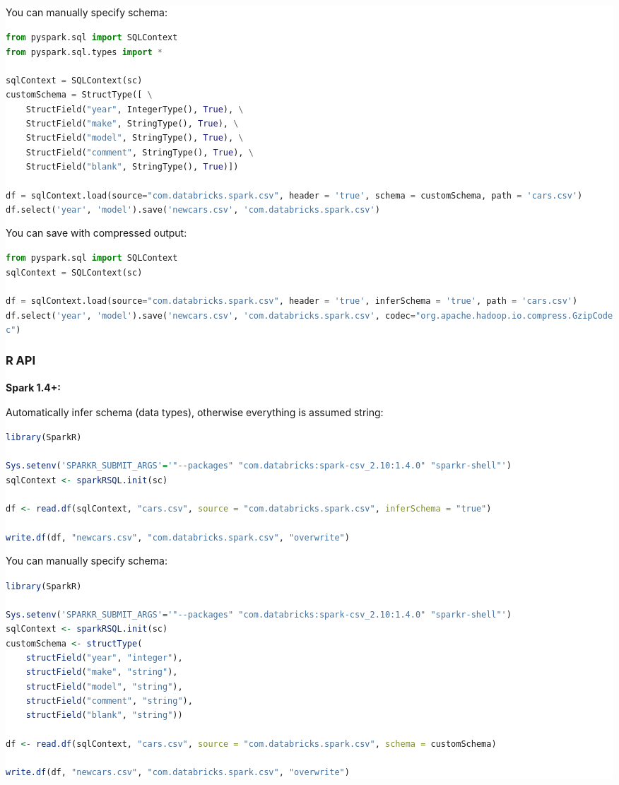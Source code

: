 You can manually specify schema:
```python
from pyspark.sql import SQLContext
from pyspark.sql.types import *

sqlContext = SQLContext(sc)
customSchema = StructType([ \
    StructField("year", IntegerType(), True), \
    StructField("make", StringType(), True), \
    StructField("model", StringType(), True), \
    StructField("comment", StringType(), True), \
    StructField("blank", StringType(), True)])

df = sqlContext.load(source="com.databricks.spark.csv", header = 'true', schema = customSchema, path = 'cars.csv')
df.select('year', 'model').save('newcars.csv', 'com.databricks.spark.csv')
```

You can save with compressed output:
```python
from pyspark.sql import SQLContext
sqlContext = SQLContext(sc)

df = sqlContext.load(source="com.databricks.spark.csv", header = 'true', inferSchema = 'true', path = 'cars.csv')
df.select('year', 'model').save('newcars.csv', 'com.databricks.spark.csv', codec="org.apache.hadoop.io.compress.GzipCodec")
```

### R API
__Spark 1.4+:__

Automatically infer schema (data types), otherwise everything is assumed string:
```R
library(SparkR)

Sys.setenv('SPARKR_SUBMIT_ARGS'='"--packages" "com.databricks:spark-csv_2.10:1.4.0" "sparkr-shell"')
sqlContext <- sparkRSQL.init(sc)

df <- read.df(sqlContext, "cars.csv", source = "com.databricks.spark.csv", inferSchema = "true")

write.df(df, "newcars.csv", "com.databricks.spark.csv", "overwrite")
```

You can manually specify schema:
```R
library(SparkR)

Sys.setenv('SPARKR_SUBMIT_ARGS'='"--packages" "com.databricks:spark-csv_2.10:1.4.0" "sparkr-shell"')
sqlContext <- sparkRSQL.init(sc)
customSchema <- structType(
    structField("year", "integer"),
    structField("make", "string"),
    structField("model", "string"),
    structField("comment", "string"),
    structField("blank", "string"))

df <- read.df(sqlContext, "cars.csv", source = "com.databricks.spark.csv", schema = customSchema)

write.df(df, "newcars.csv", "com.databricks.spark.csv", "overwrite")
```
